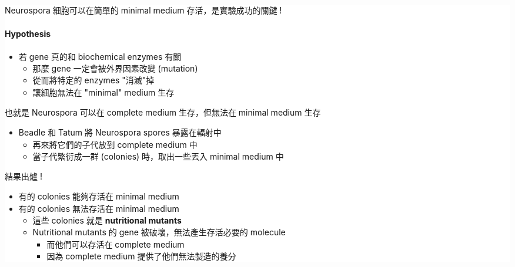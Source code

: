 Neurospora 細胞可以在簡單的 minimal medium 存活，是實驗成功的關鍵 !

#### Hypothesis

* 若 gene 真的和 biochemical enzymes 有關
  * 那麼 gene 一定會被外界因素改變 (mutation)
  * 從而將特定的 enzymes "消滅"掉
  * 讓細胞無法在 "minimal" medium 生存

也就是 Neurospora 可以在 complete medium 生存，但無法在 minimal medium 生存

* Beadle 和 Tatum 將 Neurospora spores 暴露在輻射中
  * 再來將它們的子代放到 complete medium 中
  * 當子代繁衍成一群 (colonies) 時，取出一些丟入 minimal medium 中

結果出爐 !

* 有的 colonies 能夠存活在 minimal medium
* 有的 colonies 無法存活在 minimal medium
  * 這些 colonies 就是 **nutritional mutants**
  * Nutritional mutants 的 gene 被破壞，無法產生存活必要的 molecule
    * 而他們可以存活在 complete medium 
    * 因為 complete medium 提供了他們無法製造的養分
